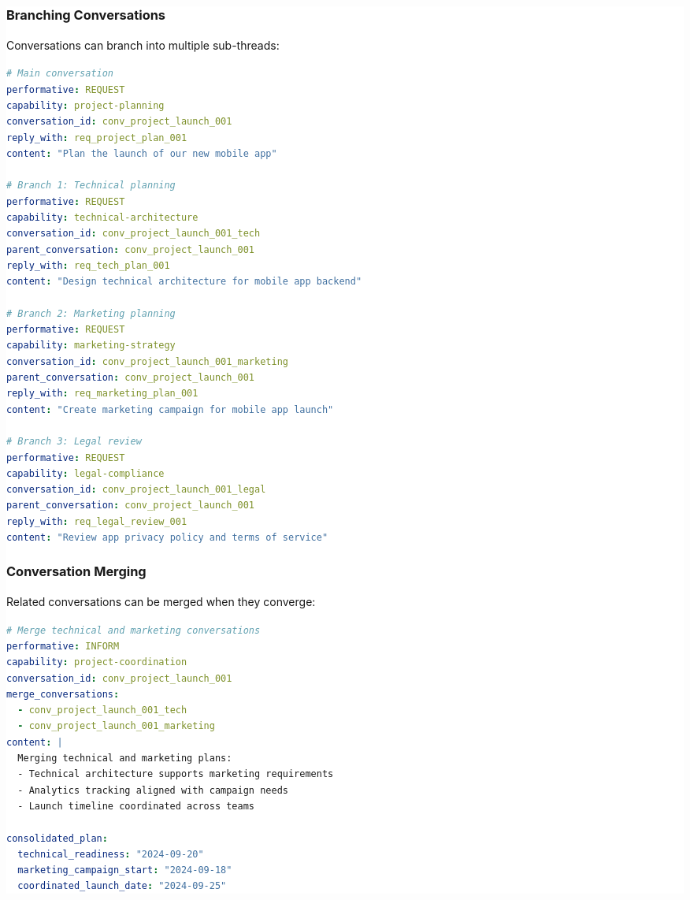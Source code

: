 ### Branching Conversations

Conversations can branch into multiple sub-threads:

```yaml
# Main conversation
performative: REQUEST
capability: project-planning
conversation_id: conv_project_launch_001
reply_with: req_project_plan_001
content: "Plan the launch of our new mobile app"

# Branch 1: Technical planning
performative: REQUEST
capability: technical-architecture
conversation_id: conv_project_launch_001_tech
parent_conversation: conv_project_launch_001
reply_with: req_tech_plan_001
content: "Design technical architecture for mobile app backend"

# Branch 2: Marketing planning
performative: REQUEST
capability: marketing-strategy
conversation_id: conv_project_launch_001_marketing
parent_conversation: conv_project_launch_001
reply_with: req_marketing_plan_001
content: "Create marketing campaign for mobile app launch"

# Branch 3: Legal review
performative: REQUEST
capability: legal-compliance
conversation_id: conv_project_launch_001_legal
parent_conversation: conv_project_launch_001
reply_with: req_legal_review_001
content: "Review app privacy policy and terms of service"
```

### Conversation Merging

Related conversations can be merged when they converge:

```yaml
# Merge technical and marketing conversations
performative: INFORM
capability: project-coordination
conversation_id: conv_project_launch_001
merge_conversations:
  - conv_project_launch_001_tech
  - conv_project_launch_001_marketing
content: |
  Merging technical and marketing plans:
  - Technical architecture supports marketing requirements
  - Analytics tracking aligned with campaign needs
  - Launch timeline coordinated across teams

consolidated_plan:
  technical_readiness: "2024-09-20"
  marketing_campaign_start: "2024-09-18"
  coordinated_launch_date: "2024-09-25"
```
